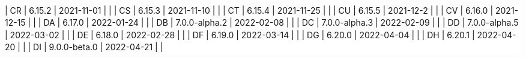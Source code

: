 | CR              | 6.15.2           | 2021-11-01 |                                                                                                                                                                                                                      |
| CS              | 6.15.3           | 2021-11-10 |                                                                                                                                                                                                                      |
| CT              | 6.15.4           | 2021-11-25 |                                                                                                                                                                                                                      |
| CU              | 6.15.5           | 2021-12-2  |                                                                                                                                                                                                                      |
| CV              | 6.16.0           | 2021-12-15 |                                                                                                                                                                                                                      |
| DA              | 6.17.0           | 2022-01-24 |                                                                                                                                                                                                                      |
| DB              | 7.0.0-alpha.2    | 2022-02-08 |                                                                                                                                                                                                                      |
| DC              | 7.0.0-alpha.3    | 2022-02-09 |                                                                                                                                                                                                                      |
| DD              | 7.0.0-alpha.5    | 2022-03-02 |                                                                                                                                                                                                                      |
| DE              | 6.18.0           | 2022-02-28 |                                                                                                                                                                                                                      |
| DF              | 6.19.0           | 2022-03-14 |                                                                                                                                                                                                                      |
| DG              | 6.20.0           | 2022-04-04 |                                                                                                                                                                                                                      |
| DH              | 6.20.1           | 2022-04-20 |                                                                                                                                                                                                                      |
| DI              | 9.0.0-beta.0     | 2022-04-21 |                                                                                                                                                                                                                      |
